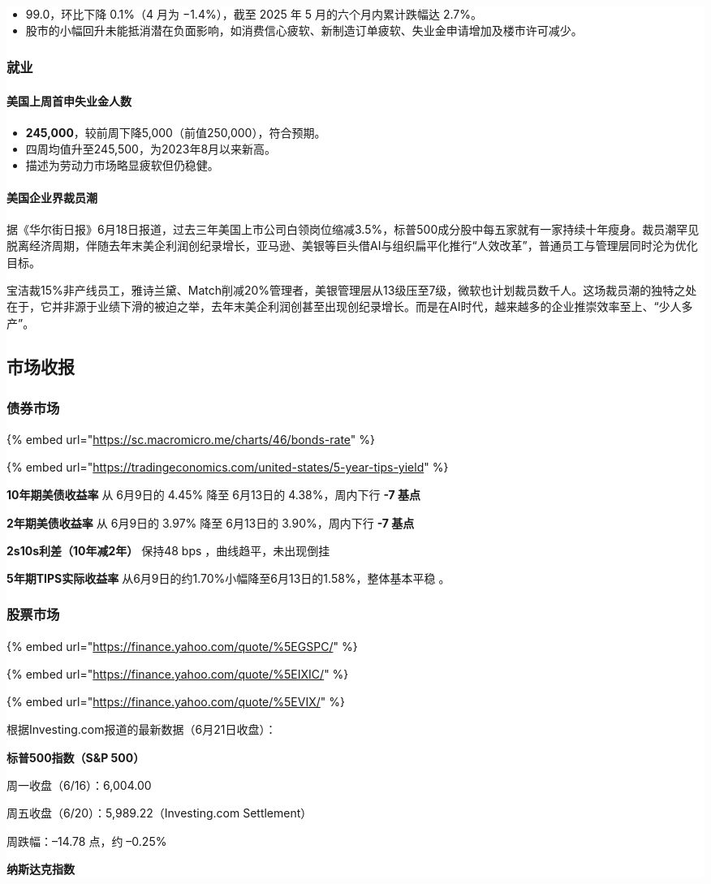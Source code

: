 - 99.0，环比下降 0.1%（4 月为 −1.4%），截至 2025 年 5 月的六个月内累计跌幅达 2.7%。
- 股市的小幅回升未能抵消潜在负面影响，如消费信心疲软、新制造订单疲软、失业金申请增加及楼市许可减少。

### 就业

#### 美国上周首申失业金人数

- **245,000**，较前周下降5,000（前值250,000），符合预期。
- 四周均值升至245,500，为2023年8月以来新高。
- 描述为劳动力市场略显疲软但仍稳健。

#### 美国企业界裁员潮

据《华尔街日报》6月18日报道，过去三年美国上市公司白领岗位缩减3.5%，标普500成分股中每五家就有一家持续十年瘦身。裁员潮罕见脱离经济周期，伴随去年末美企利润创纪录增长，亚马逊、美银等巨头借AI与组织扁平化推行“人效改革”，普通员工与管理层同时沦为优化目标。

宝洁裁15%非产线员工，雅诗兰黛、Match削减20%管理者，美银管理层从13级压至7级，微软也计划裁员数千人。这场裁员潮的独特之处在于，它并非源于业绩下滑的被迫之举，去年末美企利润创甚至出现创纪录增长。而是在AI时代，越来越多的企业推崇效率至上、“少人多产”。

## 市场收报

### 债券市场

{% embed url="https://sc.macromicro.me/charts/46/bonds-rate" %}

{% embed url="https://tradingeconomics.com/united-states/5-year-tips-yield" %}

**10年期美债收益率**
从 6月9日的 4.45% 降至 6月13日的 4.38%，周内下行 **-7 基点**

**2年期美债收益率**
从 6月9日的 3.97% 降至 6月13日的 3.90%，周内下行 **-7 基点**

**2s10s利差（10年减2年）**
保持48 bps ，曲线趋平，未出现倒挂 

**5年期TIPS实际收益率**
 从6月9日的约1.70%小幅降至6月13日的1.58%，整体基本平稳 。

### 股票市场

{% embed url="https://finance.yahoo.com/quote/%5EGSPC/" %}

{% embed url="https://finance.yahoo.com/quote/%5EIXIC/" %}

{% embed url="https://finance.yahoo.com/quote/%5EVIX/" %}

根据Investing.com报道的最新数据（6月21日收盘）：

**标普500指数（S&P 500）**

周一收盘（6/16）：6,004.00

周五收盘（6/20）：5,989.22（Investing.com Settlement）

周跌幅：–14.78 点，约 –0.25%

**纳斯达克指数**
